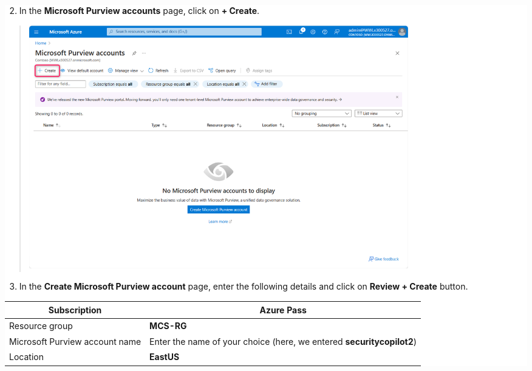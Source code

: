 2.  In the **Microsoft Purview accounts** page, click on **+ Create**.

> <img src="./media/image2.png" style="width:6.5in;height:4.16875in"
> alt="A screenshot of a computer Description automatically generated" />

3.  In the **Create Microsoft Purview account** page, enter the
    following details and click on **Review + Create** button.

| Subscription | Azure Pass |
|----|----|
| Resource group | **MCS-RG** |
| Microsoft Purview account name | Enter the name of your choice (here, we entered **securitycopilot2**) |
| Location | **EastUS** |
